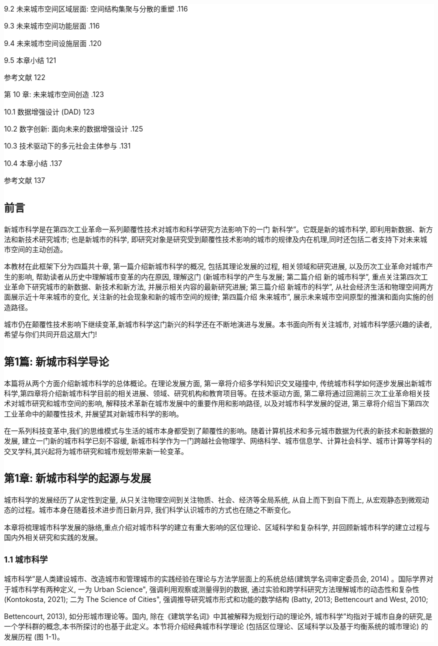 9.2 未来城市空间区域层面: 空间结构集聚与分散的重塑 .116

9.3 未来城市空间功能层面 .116

9.4 未来城市空间设施层面 .120

9.5 本章小结 121

参考文献 122

第 10 章: 未来城市空间创造 .123

10.1 数据增强设计 (DAD) 123

10.2 数字创新: 面向未来的数据增强设计 .125

10.3 技术驱动下的多元社会主体参与 .131

10.4 本章小结 .137

参考文献 137

## 前言

新城市科学是在第四次工业革命一系列颠覆性技术对城市和科学研究方法影响下的一门 新科学”。它既是新的城市科学, 即利用新数据、新方法和新技术研究城市; 也是新城市的科学, 即研究对象是研究受到颠覆性技术影响的城市的规律及内在机理,同时还包括二者支持下对未来城市空间的主动创造。

本教材在此框架下分为四篇共十章, 第一篇介绍新城市科学的概况, 包括其理论发展的过程, 相关领域和研究进展, 以及历次工业革命对城市产生的影响, 帮助读者从历史中理解城市变革的内在原因, 理解这门 (新城市科学的产生与发展; 第二篇介绍 新的城市科学”, 重点关注第四次工业革命下研究城市的新数据、新技术和新方法, 并展示相关内容的最新研究进展; 第三篇介绍 新城市的科学”, 从社会经济生活和物理空间两方面展示近十年来城市的变化, 关注新的社会现象和新的城市空间的规律; 第四篇介绍 朱来城市”, 展示未来城市空间原型的推演和面向实施的创造路径。

城市仍在颠覆性技术影响下继续变革,新城市科学这门新兴的科学还在不断地演进与发展。本书面向所有关注城市, 对城市科学感兴趣的读者, 希望与你们共同开启这扇大门!

## 第1篇: 新城市科学导论

本篇将从两个方面介绍新城市科学的总体概论。在理论发展方面, 第一章将介绍多学科知识交叉碰撞中, 传统城市科学如何逐步发展出新城市科学,第四章将介绍新城市科学目前的相关进展、领域、研究机构和教育项目等。在技术驱动方面, 第二章将通过回溯前三次工业革命相关技术对城市研究和城市空间的影响, 解释技术革新在城市发展中的重要作用和影响路径, 以及对城市科学发展的促进, 第三章将介绍当下第四次工业革命中的颠覆性技术, 并展望其对新城市科学的影响。

在一系列科技变革中,我们的思维模式与生活的城市本身都受到了颠覆性的影响。随着计算机技术和多元城市数据为代表的新技术和新数据的发展, 建立一门新的城市科学已刻不容缓, 新城市科学作为一门跨越社会物理学、网络科学、城市信息学、计算社会科学、城市计算等学科的交叉学科,其兴起将为城市研究和城市规划带来新一轮变革。

## 第1章: 新城市科学的起源与发展

城市科学的发展经历了从定性到定量, 从只关注物理空间到关注物质、社会、经济等全局系统, 从自上而下到自下而上, 从宏观静态到微观动态的过程。城市本身在随着技术进步而日新月异, 我们科学认识城市的方式也在随之不断变化。

本章将梳理城市科学发展的脉络,重点介绍对城市科学的建立有重大影响的区位理论、区域科学和复杂科学, 并回顾新城市科学的建立过程与国内外相关研究和实践的发展。

### 1.1 城市科学

城市科学”是人类建设城市、改造城市和管理城市的实践经验在理论与方法学层面上的系统总结(建筑学名词审定委员会, 2014) 。国际学界对于城市科学有两种定义, 一为 Urban Science", 强调利用观察或测量得到的数据, 通过实验和跨学科研究方法理解城市的动态性和复杂性 (Kontokosta, 2021); 二为 The Science of Cities", 强调推导研究城市形式和功能的数学结构 (Batty, 2013; Bettencourt and West, 2010;

Bettencourt, 2013), 如分形城市理论等。国内, 除在《建筑学名词》中其被解释为规划行动的理论外, 城市科学”均指对于城市自身的研究,是一个学科群的概念,本书所探讨的也基于此定义。本节将介绍经典城市科学理论 (包括区位理论、区域科学以及基于均衡系统的城市理论) 的发展历程 (图 1-1)。
